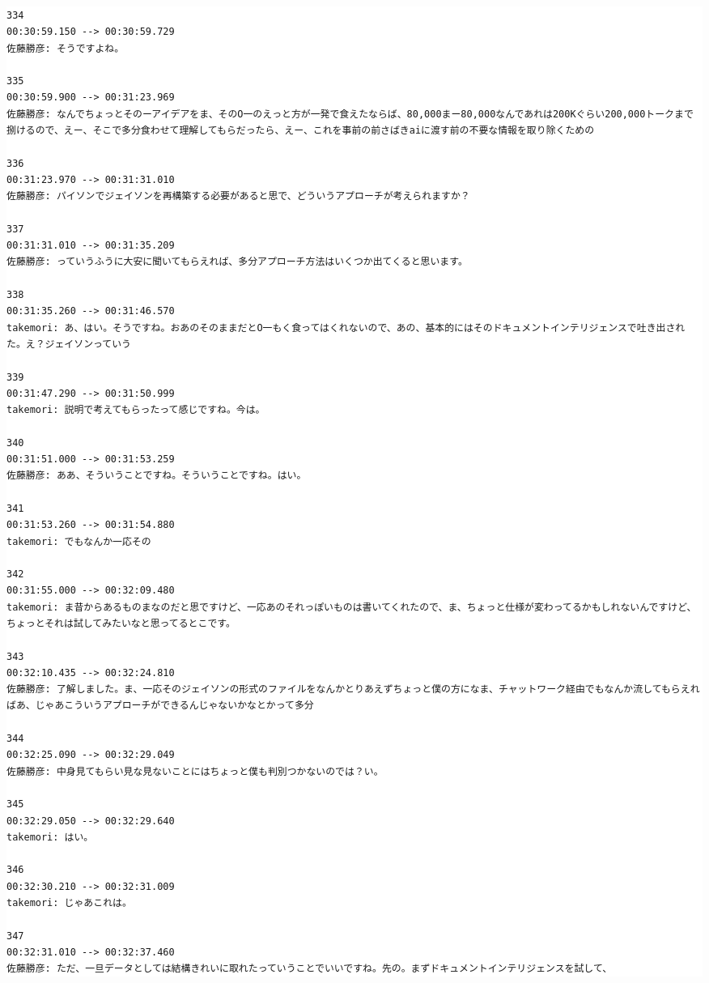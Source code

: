     334
    00:30:59.150 --> 00:30:59.729
    佐藤勝彦: そうですよね。
    
    335
    00:30:59.900 --> 00:31:23.969
    佐藤勝彦: なんでちょっとそのーアイデアをま、そのO一のえっと方が一発で食えたならば、80,000まー80,000なんであれは200Kぐらい200,000トークまで捌けるので、えー、そこで多分食わせて理解してもらだったら、えー、これを事前の前さばきaiに渡す前の不要な情報を取り除くための
    
    336
    00:31:23.970 --> 00:31:31.010
    佐藤勝彦: パイソンでジェイソンを再構築する必要があると思で、どういうアプローチが考えられますか？
    
    337
    00:31:31.010 --> 00:31:35.209
    佐藤勝彦: っていうふうに大安に聞いてもらえれば、多分アプローチ方法はいくつか出てくると思います。
    
    338
    00:31:35.260 --> 00:31:46.570
    takemori: あ、はい。そうですね。おあのそのままだとO一もく食ってはくれないので、あの、基本的にはそのドキュメントインテリジェンスで吐き出された。え？ジェイソンっていう
    
    339
    00:31:47.290 --> 00:31:50.999
    takemori: 説明で考えてもらったって感じですね。今は。
    
    340
    00:31:51.000 --> 00:31:53.259
    佐藤勝彦: ああ、そういうことですね。そういうことですね。はい。
    
    341
    00:31:53.260 --> 00:31:54.880
    takemori: でもなんか一応その
    
    342
    00:31:55.000 --> 00:32:09.480
    takemori: ま昔からあるものまなのだと思ですけど、一応あのそれっぽいものは書いてくれたので、ま、ちょっと仕様が変わってるかもしれないんですけど、ちょっとそれは試してみたいなと思ってるとこです。
    
    343
    00:32:10.435 --> 00:32:24.810
    佐藤勝彦: 了解しました。ま、一応そのジェイソンの形式のファイルをなんかとりあえずちょっと僕の方になま、チャットワーク経由でもなんか流してもらえればあ、じゃあこういうアプローチができるんじゃないかなとかって多分
    
    344
    00:32:25.090 --> 00:32:29.049
    佐藤勝彦: 中身見てもらい見な見ないことにはちょっと僕も判別つかないのでは？い。
    
    345
    00:32:29.050 --> 00:32:29.640
    takemori: はい。
    
    346
    00:32:30.210 --> 00:32:31.009
    takemori: じゃあこれは。
    
    347
    00:32:31.010 --> 00:32:37.460
    佐藤勝彦: ただ、一旦データとしては結構きれいに取れたっていうことでいいですね。先の。まずドキュメントインテリジェンスを試して、
    